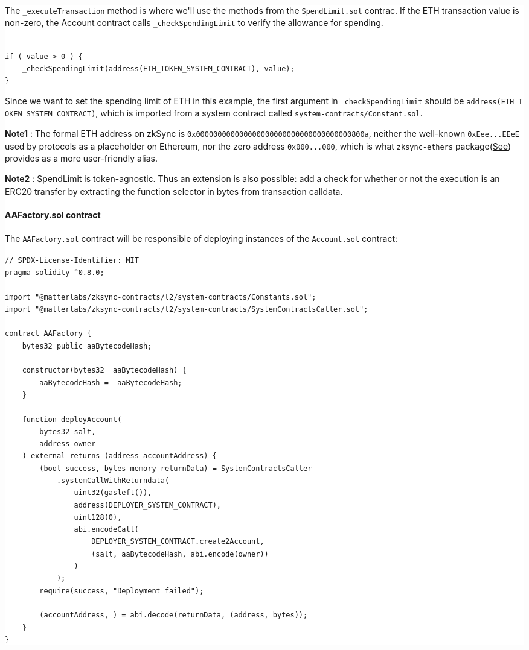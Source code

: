 The `_executeTransaction` method is where we'll use the methods from the `SpendLimit.sol` contrac. If the ETH transaction value is non-zero, the Account contract calls `_checkSpendingLimit` to verify the allowance for spending.

```solidity

if ( value > 0 ) {
    _checkSpendingLimit(address(ETH_TOKEN_SYSTEM_CONTRACT), value);
}
```

Since we want to set the spending limit of ETH in this example, the first argument in `_checkSpendingLimit` should be `address(ETH_TOKEN_SYSTEM_CONTRACT)`, which is imported from a system contract called `system-contracts/Constant.sol`.

**Note1** : The formal ETH address on zkSync is `0x000000000000000000000000000000000000800a`, neither the well-known `0xEee...EEeE` used by protocols as a placeholder on Ethereum, nor the zero address `0x000...000`, which is what `zksync-ethers` package([See](https://v2-docs.zksync.io/api/js/utils.html#the-address-of-ether)) provides as a more user-friendly alias.

**Note2** : SpendLimit is token-agnostic. Thus an extension is also possible: add a check for whether or not the execution is an ERC20 transfer by extracting the function selector in bytes from transaction calldata.

#### AAFactory.sol contract

The `AAFactory.sol` contract will be responsible of deploying instances of the `Account.sol` contract:

```solidity
// SPDX-License-Identifier: MIT
pragma solidity ^0.8.0;

import "@matterlabs/zksync-contracts/l2/system-contracts/Constants.sol";
import "@matterlabs/zksync-contracts/l2/system-contracts/SystemContractsCaller.sol";

contract AAFactory {
    bytes32 public aaBytecodeHash;

    constructor(bytes32 _aaBytecodeHash) {
        aaBytecodeHash = _aaBytecodeHash;
    }

    function deployAccount(
        bytes32 salt,
        address owner
    ) external returns (address accountAddress) {
        (bool success, bytes memory returnData) = SystemContractsCaller
            .systemCallWithReturndata(
                uint32(gasleft()),
                address(DEPLOYER_SYSTEM_CONTRACT),
                uint128(0),
                abi.encodeCall(
                    DEPLOYER_SYSTEM_CONTRACT.create2Account,
                    (salt, aaBytecodeHash, abi.encode(owner))
                )
            );
        require(success, "Deployment failed");

        (accountAddress, ) = abi.decode(returnData, (address, bytes));
    }
}
```
